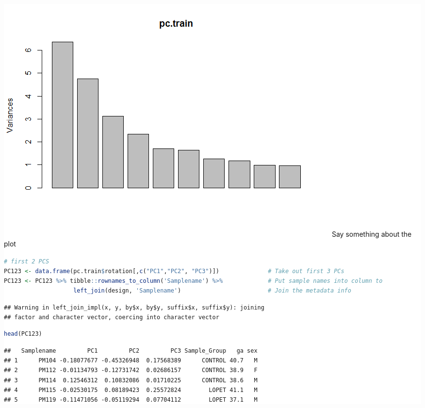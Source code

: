 ![](PredictiveModeling_files/figure-markdown_github/pca-1.png) Say something about the plot

``` r
# first 2 PCS
PC123 <- data.frame(pc.train$rotation[,c("PC1","PC2", "PC3")])              # Take out first 3 PCs
PC123 <- PC123 %>% tibble::rownames_to_column('Samplename') %>%             # Put sample names into column to 
                    left_join(design, 'Samplename')                         # Join the metadata info 
```

    ## Warning in left_join_impl(x, y, by$x, by$y, suffix$x, suffix$y): joining
    ## factor and character vector, coercing into character vector

``` r
head(PC123)            
```

    ##   Samplename         PC1         PC2         PC3 Sample_Group   ga sex
    ## 1      PM104 -0.18077677 -0.45326948  0.17568389      CONTROL 40.7   M
    ## 2      PM112 -0.01134793 -0.12731742  0.02686157      CONTROL 38.9   F
    ## 3      PM114  0.12546312  0.10832086  0.01710225      CONTROL 38.6   M
    ## 4      PM115 -0.02530175  0.08189423  0.25572824        LOPET 41.1   M
    ## 5      PM119 -0.11471056 -0.05119294  0.07704112        LOPET 37.1   M